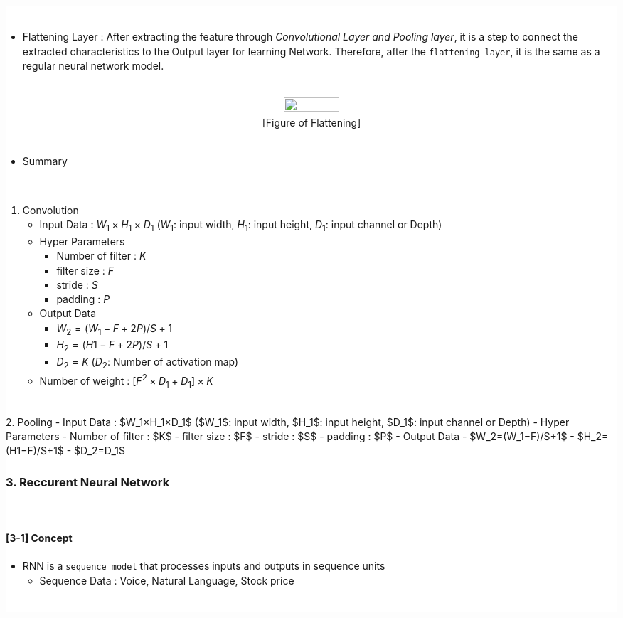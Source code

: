 <br>

- Flattening Layer : After extracting the feature through *Convolutional Layer and Pooling layer*, it is a step to connect the extracted characteristics to the Output layer for learning Network. Therefore, after the `flattening layer`, it is the same as a regular neural network model.
<br>
<center><img src="https://img1.daumcdn.net/thumb/R1280x0/?scode=mtistory2&fname=https%3A%2F%2Fblog.kakaocdn.net%2Fdn%2FcvouDZ%2FbtqwmuCU4dY%2FlmDRgbtnqqaiSOXrNyZLX1%2Fimg.png" width="30%" height="30%"><br>
[Figure of Flattening]</center>
<br>


- Summary
<br>

   1. Convolution
      - Input Data : $W_1×H_1×D_1$ ($W_1$: input width, $H_1$: input height, $D_1$: input channel or Depth)
      - Hyper Parameters
         - Number of filter : $K$
         - filter size : $F$
         - stride : $S$
         - padding : $P$
      - Output Data
         - $W_2=(W_1−F+2P)/S+1$
         - $H_2=(H1−F+2P)/S+1$
         - $D_2=K$ ($D_2$: Number of activation map)
      - Number of weight : $[F^2×D_1+D_1]×K$<br>
<br>
   2. Pooling
      - Input Data : $W_1×H_1×D_1$ ($W_1$: input width, $H_1$: input height, $D_1$: input channel or Depth)
      - Hyper Parameters
         - Number of filter : $K$
         - filter size : $F$
         - stride : $S$
         - padding : $P$
      - Output Data
         - $W_2=(W_1−F)/S+1$
         - $H_2=(H1−F)/S+1$
         - $D_2=D_1$

<br>

### 3. Reccurent Neural Network

<br>

#### [3-1] Concept

- RNN is a `sequence model` that processes inputs and outputs in sequence units
   - Sequence Data : Voice, Natural Language, Stock price

<br>
